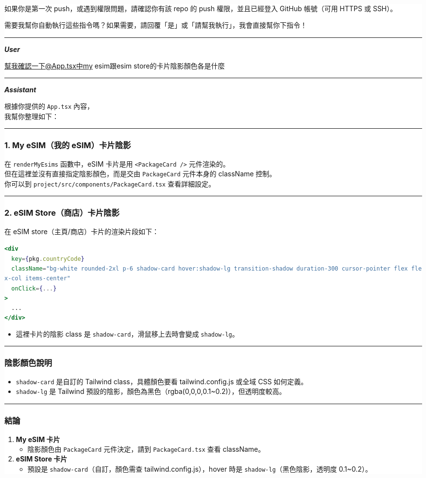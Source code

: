 如果你是第一次 push，或遇到權限問題，請確認你有該 repo 的 push 權限，並且已經登入 GitHub 帳號（可用 HTTPS 或 SSH）。

需要我幫你自動執行這些指令嗎？如果需要，請回覆「是」或「請幫我執行」，我會直接幫你下指令！

---

_**User**_

幫我確認一下@App.tsx中my esim跟esim store的卡片陰影顏色各是什麼 

---

_**Assistant**_

根據你提供的 `App.tsx` 內容，  
我幫你整理如下：

---

### 1. My eSIM（我的 eSIM）卡片陰影

在 `renderMyEsims` 函數中，eSIM 卡片是用 `<PackageCard />` 元件渲染的。  
但在這裡並沒有直接指定陰影顏色，而是交由 `PackageCard` 元件本身的 className 控制。  
你可以到 `project/src/components/PackageCard.tsx` 查看詳細設定。

---

### 2. eSIM Store（商店）卡片陰影

在 eSIM store（主頁/商店）卡片的渲染片段如下：

```jsx
<div
  key={pkg.countryCode}
  className="bg-white rounded-2xl p-6 shadow-card hover:shadow-lg transition-shadow duration-300 cursor-pointer flex flex-col items-center"
  onClick={...}
>
  ...
</div>
```

- 這裡卡片的陰影 class 是 `shadow-card`，滑鼠移上去時會變成 `shadow-lg`。

---

### 陰影顏色說明

- `shadow-card` 是自訂的 Tailwind class，具體顏色要看 tailwind.config.js 或全域 CSS 如何定義。
- `shadow-lg` 是 Tailwind 預設的陰影，顏色為黑色（rgba(0,0,0,0.1~0.2)），但透明度較高。

---

### 結論

1. **My eSIM 卡片**  
   - 陰影顏色由 `PackageCard` 元件決定，請到 `PackageCard.tsx` 查看 className。
2. **eSIM Store 卡片**  
   - 預設是 `shadow-card`（自訂，顏色需查 tailwind.config.js），hover 時是 `shadow-lg`（黑色陰影，透明度 0.1~0.2）。

